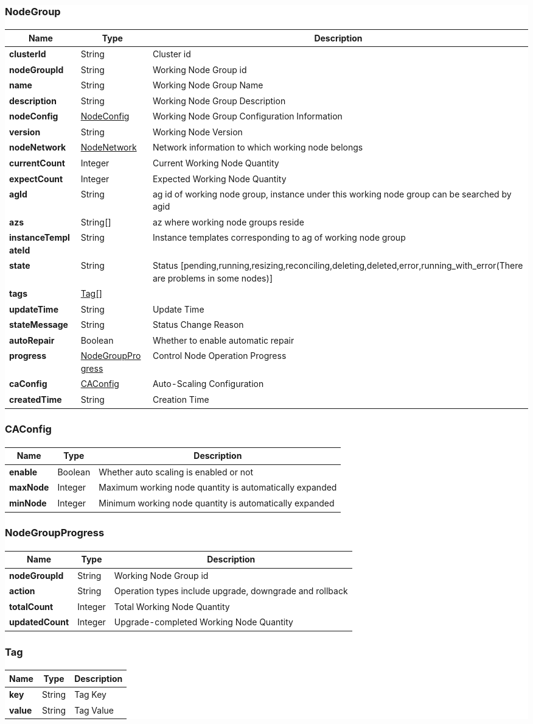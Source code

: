 ### <div id="nodegroup">NodeGroup</div>
|Name|Type|Description|
|---|---|---|
|**clusterId**|String|Cluster id|
|**nodeGroupId**|String|Working Node Group id|
|**name**|String|Working Node Group Name|
|**description**|String|Working Node Group Description|
|**nodeConfig**|[NodeConfig](describecluster#nodeconfig)|Working Node Group Configuration Information|
|**version**|String|Working Node Version|
|**nodeNetwork**|[NodeNetwork](describecluster#nodenetwork)|Network information to which working node belongs|
|**currentCount**|Integer|Current Working Node Quantity|
|**expectCount**|Integer|Expected Working Node Quantity|
|**agId**|String|ag id of working node group, instance under this working node group can be searched by agid|
|**azs**|String[]|az where working node groups reside|
|**instanceTemplateId**|String|Instance templates corresponding to ag of working node group|
|**state**|String|Status  [pending,running,resizing,reconciling,deleting,deleted,error,running_with_error(There are problems in some nodes)]|
|**tags**|[Tag[]](describecluster#tag)| |
|**updateTime**|String|Update Time|
|**stateMessage**|String|Status Change Reason|
|**autoRepair**|Boolean|Whether to enable automatic repair|
|**progress**|[NodeGroupProgress](describecluster#nodegroupprogress)|Control Node Operation Progress|
|**caConfig**|[CAConfig](describecluster#caconfig)|Auto-Scaling Configuration|
|**createdTime**|String|Creation Time|
### <div id="caconfig">CAConfig</div>
|Name|Type|Description|
|---|---|---|
|**enable**|Boolean|Whether auto scaling is enabled or not<br>|
|**maxNode**|Integer|Maximum working node quantity is automatically expanded|
|**minNode**|Integer|Minimum working node quantity is automatically expanded|
### <div id="nodegroupprogress">NodeGroupProgress</div>
|Name|Type|Description|
|---|---|---|
|**nodeGroupId**|String|Working Node Group id|
|**action**|String|Operation types include upgrade, downgrade and rollback|
|**totalCount**|Integer|Total Working Node Quantity|
|**updatedCount**|Integer|Upgrade-completed Working Node Quantity|
### <div id="tag">Tag</div>
|Name|Type|Description|
|---|---|---|
|**key**|String|Tag Key|
|**value**|String|Tag Value|